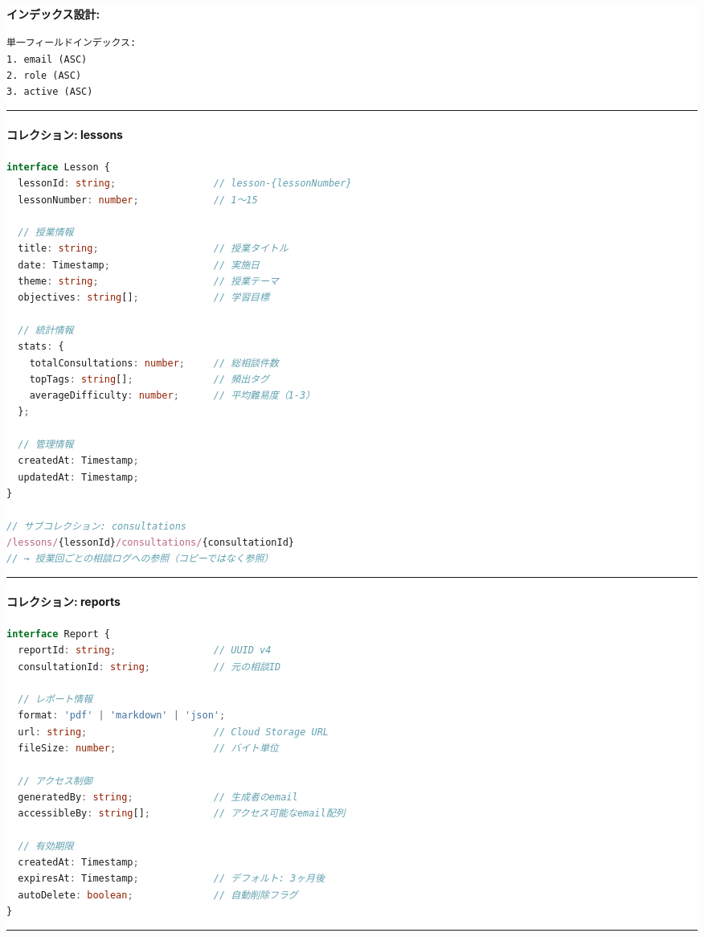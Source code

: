 **インデックス設計:**
```
単一フィールドインデックス:
1. email (ASC)
2. role (ASC)
3. active (ASC)
```

---

#### コレクション: lessons

```typescript
interface Lesson {
  lessonId: string;                 // lesson-{lessonNumber}
  lessonNumber: number;             // 1〜15

  // 授業情報
  title: string;                    // 授業タイトル
  date: Timestamp;                  // 実施日
  theme: string;                    // 授業テーマ
  objectives: string[];             // 学習目標

  // 統計情報
  stats: {
    totalConsultations: number;     // 総相談件数
    topTags: string[];              // 頻出タグ
    averageDifficulty: number;      // 平均難易度（1-3）
  };

  // 管理情報
  createdAt: Timestamp;
  updatedAt: Timestamp;
}

// サブコレクション: consultations
/lessons/{lessonId}/consultations/{consultationId}
// → 授業回ごとの相談ログへの参照（コピーではなく参照）
```

---

#### コレクション: reports

```typescript
interface Report {
  reportId: string;                 // UUID v4
  consultationId: string;           // 元の相談ID

  // レポート情報
  format: 'pdf' | 'markdown' | 'json';
  url: string;                      // Cloud Storage URL
  fileSize: number;                 // バイト単位

  // アクセス制御
  generatedBy: string;              // 生成者のemail
  accessibleBy: string[];           // アクセス可能なemail配列

  // 有効期限
  createdAt: Timestamp;
  expiresAt: Timestamp;             // デフォルト: 3ヶ月後
  autoDelete: boolean;              // 自動削除フラグ
}
```

---